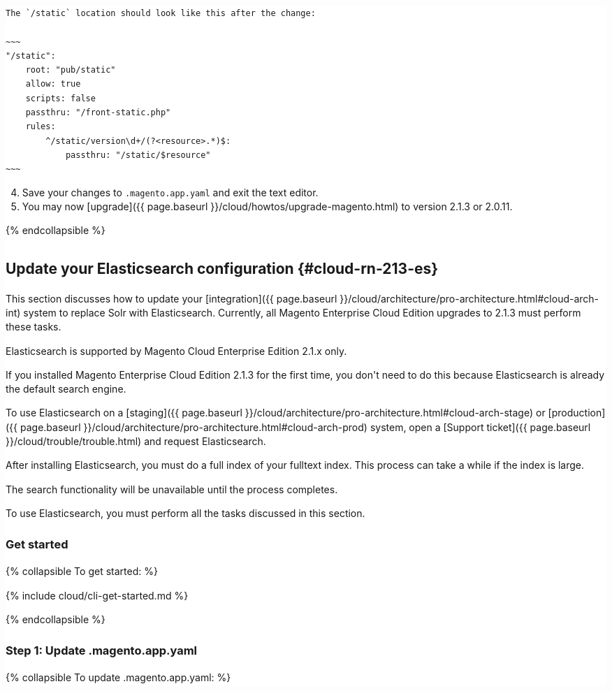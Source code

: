     The `/static` location should look like this after the change:

    ~~~
    "/static":
        root: "pub/static"
        allow: true
        scripts: false
        passthru: "/front-static.php"
        rules:
            ^/static/version\d+/(?<resource>.*)$:
                passthru: "/static/$resource"
    ~~~
4.	Save your changes to `.magento.app.yaml` and exit the text editor.
5.	You may now [upgrade]({{ page.baseurl }}/cloud/howtos/upgrade-magento.html) to version 2.1.3 or 2.0.11.


{% endcollapsible %}

## Update your Elasticsearch configuration {#cloud-rn-213-es}
This section discusses how to update your [integration]({{ page.baseurl }}/cloud/architecture/pro-architecture.html#cloud-arch-int) system to replace Solr with Elasticsearch. Currently, all Magento Enterprise Cloud Edition upgrades to 2.1.3 must perform these tasks.

Elasticsearch is supported by Magento Cloud Enterprise Edition 2.1.x only.

If you installed Magento Enterprise Cloud Edition 2.1.3 for the first time, you don't need to do this because Elasticsearch is already the default search engine.

To use Elasticsearch on a [staging]({{ page.baseurl }}/cloud/architecture/pro-architecture.html#cloud-arch-stage) or [production]({{ page.baseurl }}/cloud/architecture/pro-architecture.html#cloud-arch-prod) system, open a [Support ticket]({{ page.baseurl }}/cloud/trouble/trouble.html) and request Elasticsearch.

<div class="bs-callout bs-callout-warning" markdown="1">
After installing Elasticsearch, you must do a full index of your fulltext index.
This process can take a while if the index is large.

The search functionality will be unavailable until the process completes.
</div>

To use Elasticsearch, you must perform all the tasks discussed in this section.

### Get started

{% collapsible To get started: %}

{% include cloud/cli-get-started.md %}

{% endcollapsible %}

### Step 1: Update .magento.app.yaml

{% collapsible To update .magento.app.yaml: %}
